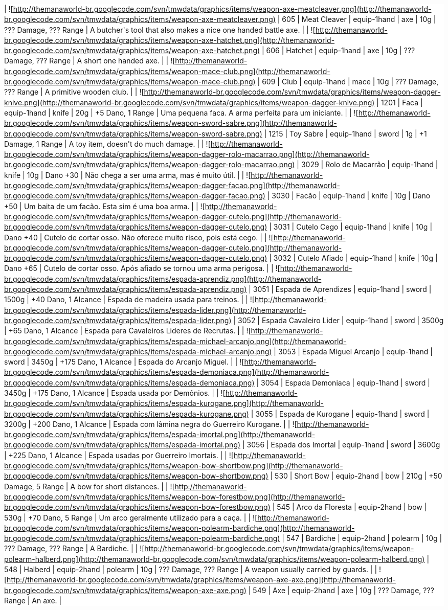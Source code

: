 | ![http://themanaworld-br.googlecode.com/svn/tmwdata/graphics/items/weapon-axe-meatcleaver.png](http://themanaworld-br.googlecode.com/svn/tmwdata/graphics/items/weapon-axe-meatcleaver.png) | 605 | Meat Cleaver | equip-1hand | axe | 10g | ??? Damage, ??? Range | A butcher's tool that also makes a nice one handed battle axe. |
| ![http://themanaworld-br.googlecode.com/svn/tmwdata/graphics/items/weapon-axe-hatchet.png](http://themanaworld-br.googlecode.com/svn/tmwdata/graphics/items/weapon-axe-hatchet.png) | 606 | Hatchet | equip-1hand | axe | 10g | ??? Damage, ??? Range | A short one handed axe. |
| ![http://themanaworld-br.googlecode.com/svn/tmwdata/graphics/items/weapon-mace-club.png](http://themanaworld-br.googlecode.com/svn/tmwdata/graphics/items/weapon-mace-club.png) | 609 | Club | equip-1hand | mace | 10g | ??? Damage, ??? Range | A primitive wooden club. |
| ![http://themanaworld-br.googlecode.com/svn/tmwdata/graphics/items/weapon-dagger-knive.png](http://themanaworld-br.googlecode.com/svn/tmwdata/graphics/items/weapon-dagger-knive.png) | 1201 | Faca | equip-1hand | knife | 20g | +5 Dano, 1 Range | Uma pequena faca. A arma perfeita para um iniciante. |
| ![http://themanaworld-br.googlecode.com/svn/tmwdata/graphics/items/weapon-sword-sabre.png](http://themanaworld-br.googlecode.com/svn/tmwdata/graphics/items/weapon-sword-sabre.png) | 1215 | Toy Sabre | equip-1hand | sword | 1g | +1 Damage, 1 Range | A toy item, doesn't do much damage. |
| ![http://themanaworld-br.googlecode.com/svn/tmwdata/graphics/items/weapon-dagger-rolo-macarrao.png](http://themanaworld-br.googlecode.com/svn/tmwdata/graphics/items/weapon-dagger-rolo-macarrao.png) | 3029 | Rolo de Macarrão | equip-1hand | knife | 10g | Dano +30 | Não chega a ser uma arma, mas é muito útil. |
| ![http://themanaworld-br.googlecode.com/svn/tmwdata/graphics/items/weapon-dagger-facao.png](http://themanaworld-br.googlecode.com/svn/tmwdata/graphics/items/weapon-dagger-facao.png) | 3030 | Facão | equip-1hand | knife | 10g | Dano +50 | Um baita de um facão. Esta sim é uma boa arma. |
| ![http://themanaworld-br.googlecode.com/svn/tmwdata/graphics/items/weapon-dagger-cutelo.png](http://themanaworld-br.googlecode.com/svn/tmwdata/graphics/items/weapon-dagger-cutelo.png) | 3031 | Cutelo Cego | equip-1hand | knife | 10g | Dano +40 | Cutelo de cortar osso. Não oferece muito risco, pois está cego. |
| ![http://themanaworld-br.googlecode.com/svn/tmwdata/graphics/items/weapon-dagger-cutelo.png](http://themanaworld-br.googlecode.com/svn/tmwdata/graphics/items/weapon-dagger-cutelo.png) | 3032 | Cutelo Afiado | equip-1hand | knife | 10g | Dano +65 | Cutelo de cortar osso. Após afiado se tornou uma arma perigosa. |
| ![http://themanaworld-br.googlecode.com/svn/tmwdata/graphics/items/espada-aprendiz.png](http://themanaworld-br.googlecode.com/svn/tmwdata/graphics/items/espada-aprendiz.png) | 3051 | Espada de Aprendizes | equip-1hand | sword | 1500g | +40 Dano, 1 Alcance | Espada de madeira usada para treinos. |
| ![http://themanaworld-br.googlecode.com/svn/tmwdata/graphics/items/espada-lider.png](http://themanaworld-br.googlecode.com/svn/tmwdata/graphics/items/espada-lider.png) | 3052 | Espada Cavaleiro Lider | equip-1hand | sword | 3500g | +65 Dano, 1 Alcance | Espada para Cavaleiros Lideres de Recrutas. |
| ![http://themanaworld-br.googlecode.com/svn/tmwdata/graphics/items/espada-michael-arcanjo.png](http://themanaworld-br.googlecode.com/svn/tmwdata/graphics/items/espada-michael-arcanjo.png) | 3053 | Espada Miguel Arcanjo | equip-1hand | sword | 3450g | +175 Dano, 1 Alcance | Espada do Arcanjo Miguel. |
| ![http://themanaworld-br.googlecode.com/svn/tmwdata/graphics/items/espada-demoniaca.png](http://themanaworld-br.googlecode.com/svn/tmwdata/graphics/items/espada-demoniaca.png) | 3054 | Espada Demoniaca | equip-1hand | sword | 3450g | +175 Dano, 1 Alcance | Espada usada por Demônios. |
| ![http://themanaworld-br.googlecode.com/svn/tmwdata/graphics/items/espada-kurogane.png](http://themanaworld-br.googlecode.com/svn/tmwdata/graphics/items/espada-kurogane.png) | 3055 | Espada de Kurogane | equip-1hand | sword | 3200g | +200 Dano, 1 Alcance | Espada com lâmina negra do Guerreiro Kurogane. |
| ![http://themanaworld-br.googlecode.com/svn/tmwdata/graphics/items/espada-imortal.png](http://themanaworld-br.googlecode.com/svn/tmwdata/graphics/items/espada-imortal.png) | 3056 | Espada dos Imortal | equip-1hand | sword | 3600g | +225 Dano, 1 Alcance | Espada usadas por Guerreiro Imortais. |
| ![http://themanaworld-br.googlecode.com/svn/tmwdata/graphics/items/weapon-bow-shortbow.png](http://themanaworld-br.googlecode.com/svn/tmwdata/graphics/items/weapon-bow-shortbow.png) | 530 | Short Bow | equip-2hand | bow | 210g | +50 Damage, 5 Range | A bow for short distances. |
| ![http://themanaworld-br.googlecode.com/svn/tmwdata/graphics/items/weapon-bow-forestbow.png](http://themanaworld-br.googlecode.com/svn/tmwdata/graphics/items/weapon-bow-forestbow.png) | 545 | Arco da Floresta | equip-2hand | bow | 530g | +70 Dano, 5 Range | Um arco geralmente utilizado para a caça. |
| ![http://themanaworld-br.googlecode.com/svn/tmwdata/graphics/items/weapon-polearm-bardiche.png](http://themanaworld-br.googlecode.com/svn/tmwdata/graphics/items/weapon-polearm-bardiche.png) | 547 | Bardiche | equip-2hand | polearm | 10g | ??? Damage, ??? Range | A Bardiche. |
| ![http://themanaworld-br.googlecode.com/svn/tmwdata/graphics/items/weapon-polearm-halberd.png](http://themanaworld-br.googlecode.com/svn/tmwdata/graphics/items/weapon-polearm-halberd.png) | 548 | Halberd | equip-2hand | polearm | 10g | ??? Damage, ??? Range | A weapon usually carried by guards. |
| ![http://themanaworld-br.googlecode.com/svn/tmwdata/graphics/items/weapon-axe-axe.png](http://themanaworld-br.googlecode.com/svn/tmwdata/graphics/items/weapon-axe-axe.png) | 549 | Axe | equip-2hand | axe | 10g | ??? Damage, ??? Range | An axe. |